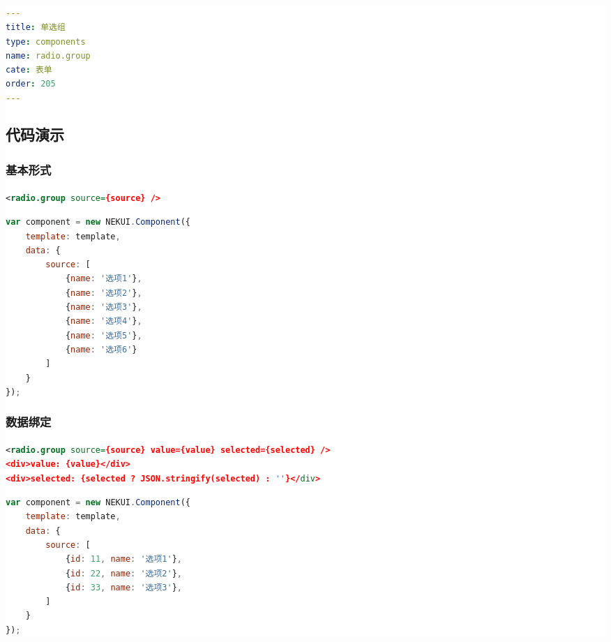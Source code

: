 ```yaml
---
title: 单选组
type: components
name: radio.group
cate: 表单
order: 205
---
```


## 代码演示

### 基本形式


<div class="m-example"></div>

```xml
<radio.group source={source} />
```

```javascript
var component = new NEKUI.Component({
    template: template,
    data: {
        source: [
            {name: '选项1'},
            {name: '选项2'},
            {name: '选项3'},
            {name: '选项4'},
            {name: '选项5'},
            {name: '选项6'}
        ]
    }
});
```


### 数据绑定


<div class="m-example"></div>

```xml
<radio.group source={source} value={value} selected={selected} />
<div>value: {value}</div>
<div>selected: {selected ? JSON.stringify(selected) : ''}</div>
```

```javascript
var component = new NEKUI.Component({
    template: template,
    data: {
        source: [
            {id: 11, name: '选项1'},
            {id: 22, name: '选项2'},
            {id: 33, name: '选项3'},
        ]
    }
});
```
